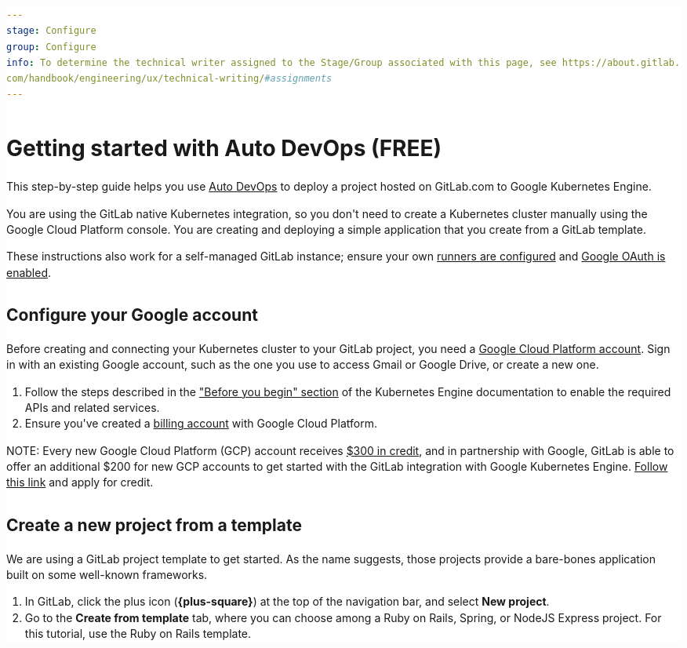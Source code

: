 ```yaml
---
stage: Configure
group: Configure
info: To determine the technical writer assigned to the Stage/Group associated with this page, see https://about.gitlab.com/handbook/engineering/ux/technical-writing/#assignments
---
```


# Getting started with Auto DevOps **(FREE)**

This step-by-step guide helps you use [Auto DevOps](index.md) to
deploy a project hosted on GitLab.com to Google Kubernetes Engine.

You are using the GitLab native Kubernetes integration, so you don't need
to create a Kubernetes cluster manually using the Google Cloud Platform console.
You are creating and deploying a simple application that you create from a GitLab template.

These instructions also work for a self-managed GitLab instance;
ensure your own [runners are configured](../../ci/runners/README.md) and
[Google OAuth is enabled](../../integration/google.md).

## Configure your Google account

Before creating and connecting your Kubernetes cluster to your GitLab project,
you need a [Google Cloud Platform account](https://console.cloud.google.com).
Sign in with an existing Google account, such as the one you use to access Gmail
or Google Drive, or create a new one.

1. Follow the steps described in the ["Before you begin" section](https://cloud.google.com/kubernetes-engine/docs/quickstart#before-you-begin)
   of the Kubernetes Engine documentation to enable the required APIs and related services.
1. Ensure you've created a [billing account](https://cloud.google.com/billing/docs/how-to/manage-billing-account)
   with Google Cloud Platform.

NOTE:
Every new Google Cloud Platform (GCP) account receives [$300 in credit](https://console.cloud.google.com/freetrial),
and in partnership with Google, GitLab is able to offer an additional $200 for new
GCP accounts to get started with the GitLab integration with Google Kubernetes Engine.
[Follow this link](https://cloud.google.com/partners/partnercredit/?pcn_code=0014M00001h35gDQAQ#contact-form)
and apply for credit.

## Create a new project from a template

We are using a GitLab project template to get started. As the name suggests,
those projects provide a bare-bones application built on some well-known frameworks.

1. In GitLab, click the plus icon (**{plus-square}**) at the top of the navigation bar, and select
   **New project**.
1. Go to the **Create from template** tab, where you can choose among a Ruby on
   Rails, Spring, or NodeJS Express project.
   For this tutorial, use the Ruby on Rails template.
